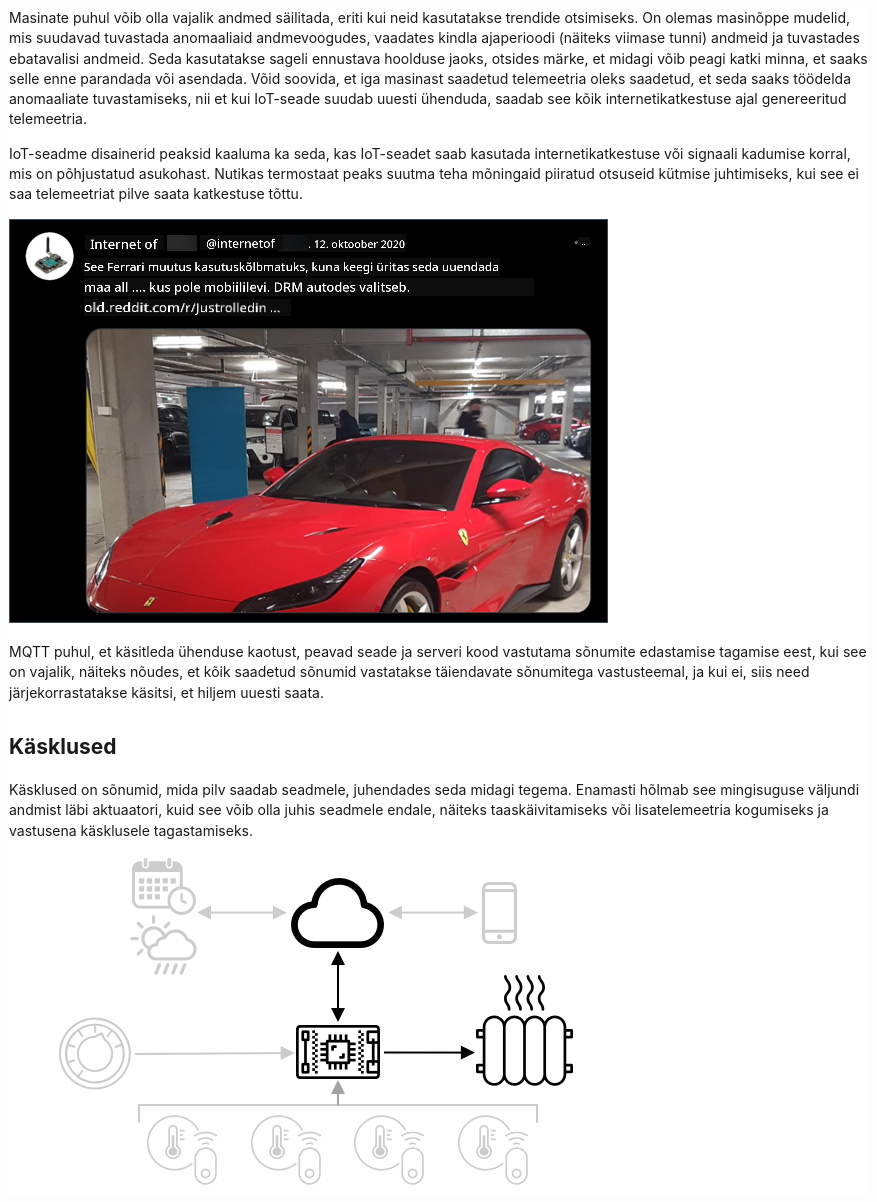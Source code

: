 Masinate puhul võib olla vajalik andmed säilitada, eriti kui neid kasutatakse trendide otsimiseks. On olemas masinõppe mudelid, mis suudavad tuvastada anomaaliaid andmevoogudes, vaadates kindla ajaperioodi (näiteks viimase tunni) andmeid ja tuvastades ebatavalisi andmeid. Seda kasutatakse sageli ennustava hoolduse jaoks, otsides märke, et midagi võib peagi katki minna, et saaks selle enne parandada või asendada. Võid soovida, et iga masinast saadetud telemeetria oleks saadetud, et seda saaks töödelda anomaaliate tuvastamiseks, nii et kui IoT-seade suudab uuesti ühenduda, saadab see kõik internetikatkestuse ajal genereeritud telemeetria.

IoT-seadme disainerid peaksid kaaluma ka seda, kas IoT-seadet saab kasutada internetikatkestuse või signaali kadumise korral, mis on põhjustatud asukohast. Nutikas termostaat peaks suutma teha mõningaid piiratud otsuseid kütmise juhtimiseks, kui see ei saa telemeetriat pilve saata katkestuse tõttu.

[![See Ferrari muutus kasutuskõlbmatuks, kuna keegi üritas seda uuendada maa all, kus pole mobiililevi](../../../../../translated_images/bricked-car.dc38f8efadc6c59d76211f981a521efb300939283dee468f79503aae3ec67615.et.png)](https://twitter.com/internetofshit/status/1315736960082808832)

MQTT puhul, et käsitleda ühenduse kaotust, peavad seade ja serveri kood vastutama sõnumite edastamise tagamise eest, kui see on vajalik, näiteks nõudes, et kõik saadetud sõnumid vastatakse täiendavate sõnumitega vastusteemal, ja kui ei, siis need järjekorrastatakse käsitsi, et hiljem uuesti saata.

## Käsklused

Käsklused on sõnumid, mida pilv saadab seadmele, juhendades seda midagi tegema. Enamasti hõlmab see mingisuguse väljundi andmist läbi aktuaatori, kuid see võib olla juhis seadmele endale, näiteks taaskäivitamiseks või lisatelemeetria kogumiseks ja vastusena käsklusele tagastamiseks.

![Internetiühendusega termostaat, mis saab käsu kütmise sisselülitamiseks](../../../../../translated_images/commands.d6c06bbbb3a02cce95f2831a1c331daf6dedd4e470c4aa2b0ae54f332016e504.et.png)
